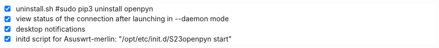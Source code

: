 - [x] uninstall.sh   #sudo pip3 uninstall openpyn
- [x] view status of the connection after launching in --daemon mode
- [x] desktop notifications
- [x] initd script for Asuswrt-merlin: "/opt/etc/init.d/S23openpyn start"
